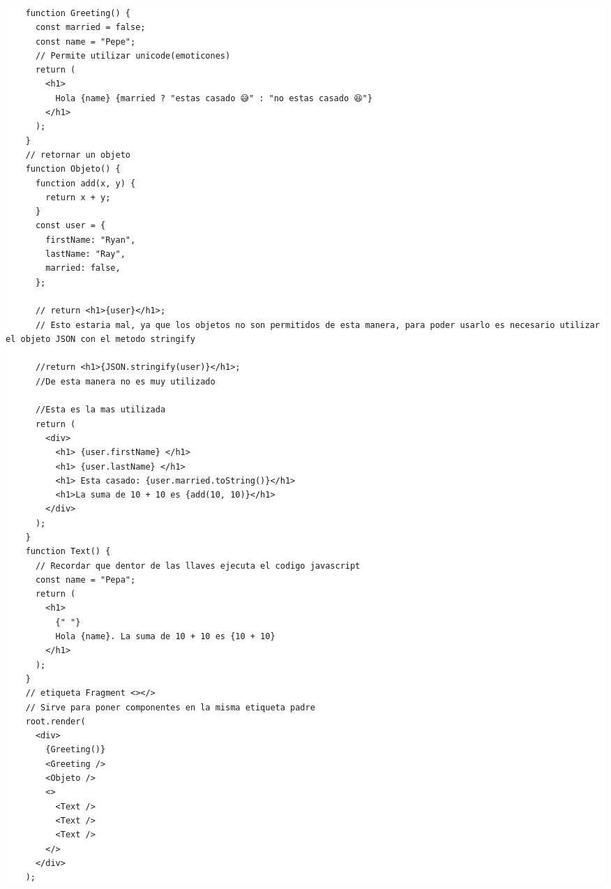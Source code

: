         function Greeting() {
          const married = false;
          const name = "Pepe";
          // Permite utilizar unicode(emoticones)
          return (
            <h1>
              Hola {name} {married ? "estas casado 😅" : "no estas casado 😆"}
            </h1>
          );
        }
        // retornar un objeto
        function Objeto() {
          function add(x, y) {
            return x + y;
          }
          const user = {
            firstName: "Ryan",
            lastName: "Ray",
            married: false,
          };

          // return <h1>{user}</h1>;
          // Esto estaria mal, ya que los objetos no son permitidos de esta manera, para poder usarlo es necesario utilizar el objeto JSON con el metodo stringify

          //return <h1>{JSON.stringify(user)}</h1>;
          //De esta manera no es muy utilizado

          //Esta es la mas utilizada
          return (
            <div>
              <h1> {user.firstName} </h1>
              <h1> {user.lastName} </h1>
              <h1> Esta casado: {user.married.toString()}</h1>
              <h1>La suma de 10 + 10 es {add(10, 10)}</h1>
            </div>
          );
        }
        function Text() {
          // Recordar que dentor de las llaves ejecuta el codigo javascript
          const name = "Pepa";
          return (
            <h1>
              {" "}
              Hola {name}. La suma de 10 + 10 es {10 + 10}
            </h1>
          );
        }
        // etiqueta Fragment <></>
        // Sirve para poner componentes en la misma etiqueta padre
        root.render(
          <div>
            {Greeting()}
            <Greeting />
            <Objeto />
            <>
              <Text />
              <Text />
              <Text />
            </>
          </div>
        );
